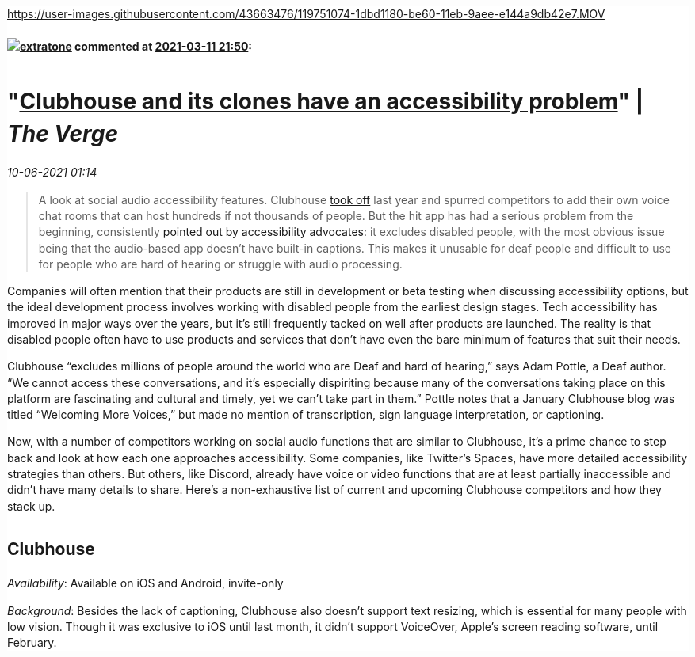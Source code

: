 https://user-images.githubusercontent.com/43663476/119751074-1dbd1180-be60-11eb-9aee-e144a9db42e7.MOV

#### <img src="https://avatars.githubusercontent.com/u/43663476?u=5047287ff0b8c3ce7f7e5858d204c9b3e57d8e44&v=4" width="50">[extratone](https://github.com/extratone) commented at [2021-03-11 21:50](https://github.com/extratone/bilge/issues/79#issuecomment-858340189):

# "[Clubhouse and its clones have an accessibility problem](https://www.theverge.com/22519705/clubhouse-social-audio-accessibility)" | *The Verge*

*10-06-2021 01:14* 

> A look at social audio accessibility features.
Clubhouse [took off](https://www.theverge.com/22380290/clubhouse-social-audio-twitter-facebook-platforms) last year and spurred competitors to add their own voice chat rooms that can host hundreds if not thousands of people. But the hit app has had a serious problem from the beginning, consistently [pointed out by accessibility advocates](https://www.forbes.com/sites/stevenaquino/2021/02/08/clubhouse-is-a-club-so-exclusive-it-excludes-disabled-people-by-design/): it excludes disabled people, with the most obvious issue being that the audio-based app doesn’t have built-in captions. This makes it unusable for deaf people and difficult to use for people who are hard of hearing or struggle with audio processing.

Companies will often mention that their products are still in development or beta testing when discussing accessibility options, but the ideal development process involves working with disabled people from the earliest design stages. Tech accessibility has improved in major ways over the years, but it’s still frequently tacked on well after products are launched. The reality is that disabled people often have to use products and services that don’t have even the bare minimum of features that suit their needs.

Clubhouse “excludes millions of people around the world who are Deaf and hard of hearing,” says Adam Pottle, a Deaf author. “We cannot access these conversations, and it’s especially dispiriting because many of the conversations taking place on this platform are fascinating and cultural and timely, yet we can’t take part in them.” Pottle notes that a January Clubhouse blog was titled “[Welcoming More Voices](https://www.joinclubhouse.com/blog/welcoming-more-voices),” but made no mention of transcription, sign language interpretation, or captioning.

Now, with a number of competitors working on social audio functions that are similar to Clubhouse, it’s a prime chance to step back and look at how each one approaches accessibility. Some companies, like Twitter’s Spaces, have more detailed accessibility strategies than others. But others, like Discord, already have voice or video functions that are at least partially inaccessible and didn’t have many details to share. Here’s a non-exhaustive list of current and upcoming Clubhouse competitors and how they stack up.

## Clubhouse

*Availability*: Available on iOS and Android, invite-only

*Background*: Besides the lack of captioning, Clubhouse also doesn’t support text resizing, which is essential for many people with low vision. Though it was exclusive to iOS [until last month](https://www.theverge.com/2021/5/9/22424399/clubhouse-android-app-release-date-news-features), it didn’t support VoiceOver, Apple’s screen reading software, until February.
